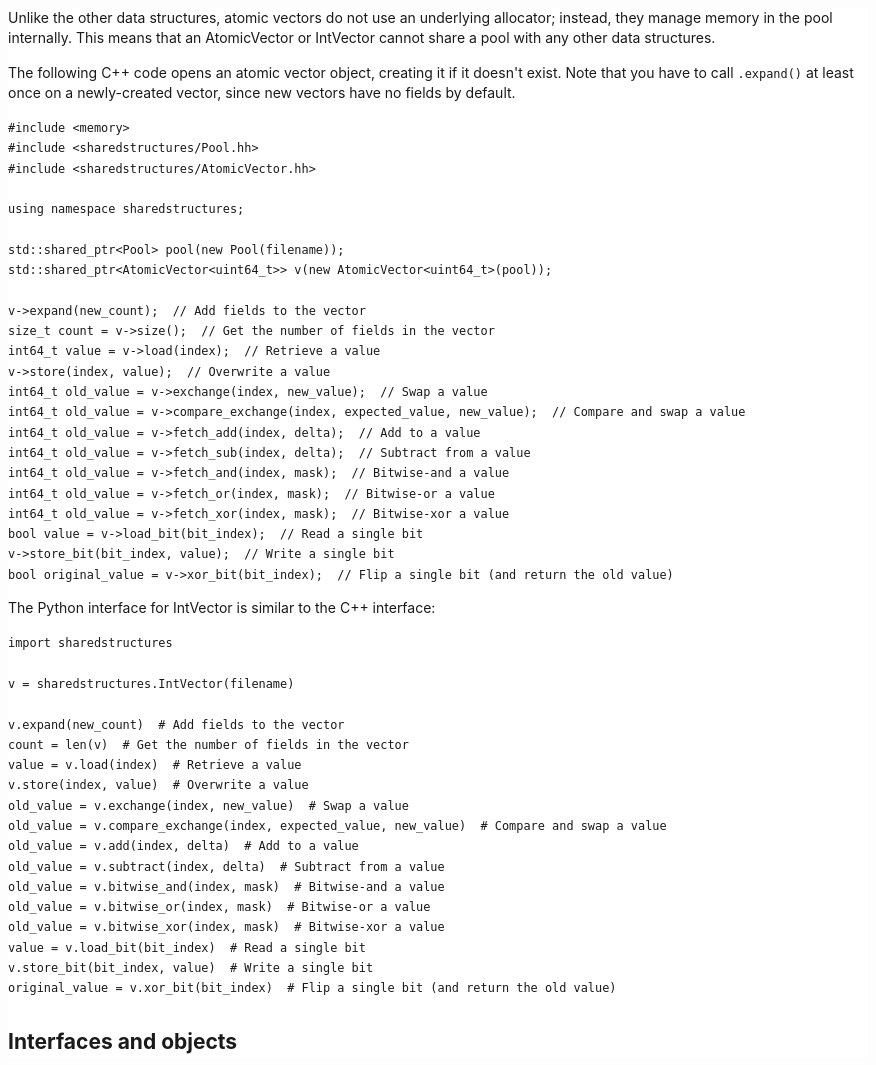 Unlike the other data structures, atomic vectors do not use an underlying allocator; instead, they manage memory in the pool internally. This means that an AtomicVector or IntVector cannot share a pool with any other data structures.

The following C++ code opens an atomic vector object, creating it if it doesn't exist. Note that you have to call `.expand()` at least once on a newly-created vector, since new vectors have no fields by default.

    #include <memory>
    #include <sharedstructures/Pool.hh>
    #include <sharedstructures/AtomicVector.hh>

    using namespace sharedstructures;

    std::shared_ptr<Pool> pool(new Pool(filename));
    std::shared_ptr<AtomicVector<uint64_t>> v(new AtomicVector<uint64_t>(pool));

    v->expand(new_count);  // Add fields to the vector
    size_t count = v->size();  // Get the number of fields in the vector
    int64_t value = v->load(index);  // Retrieve a value
    v->store(index, value);  // Overwrite a value
    int64_t old_value = v->exchange(index, new_value);  // Swap a value
    int64_t old_value = v->compare_exchange(index, expected_value, new_value);  // Compare and swap a value
    int64_t old_value = v->fetch_add(index, delta);  // Add to a value
    int64_t old_value = v->fetch_sub(index, delta);  // Subtract from a value
    int64_t old_value = v->fetch_and(index, mask);  // Bitwise-and a value
    int64_t old_value = v->fetch_or(index, mask);  // Bitwise-or a value
    int64_t old_value = v->fetch_xor(index, mask);  // Bitwise-xor a value
    bool value = v->load_bit(bit_index);  // Read a single bit
    v->store_bit(bit_index, value);  // Write a single bit
    bool original_value = v->xor_bit(bit_index);  // Flip a single bit (and return the old value)

The Python interface for IntVector is similar to the C++ interface:

    import sharedstructures

    v = sharedstructures.IntVector(filename)

    v.expand(new_count)  # Add fields to the vector
    count = len(v)  # Get the number of fields in the vector
    value = v.load(index)  # Retrieve a value
    v.store(index, value)  # Overwrite a value
    old_value = v.exchange(index, new_value)  # Swap a value
    old_value = v.compare_exchange(index, expected_value, new_value)  # Compare and swap a value
    old_value = v.add(index, delta)  # Add to a value
    old_value = v.subtract(index, delta)  # Subtract from a value
    old_value = v.bitwise_and(index, mask)  # Bitwise-and a value
    old_value = v.bitwise_or(index, mask)  # Bitwise-or a value
    old_value = v.bitwise_xor(index, mask)  # Bitwise-xor a value
    value = v.load_bit(bit_index)  # Read a single bit
    v.store_bit(bit_index, value)  # Write a single bit
    original_value = v.xor_bit(bit_index)  # Flip a single bit (and return the old value)

## Interfaces and objects
